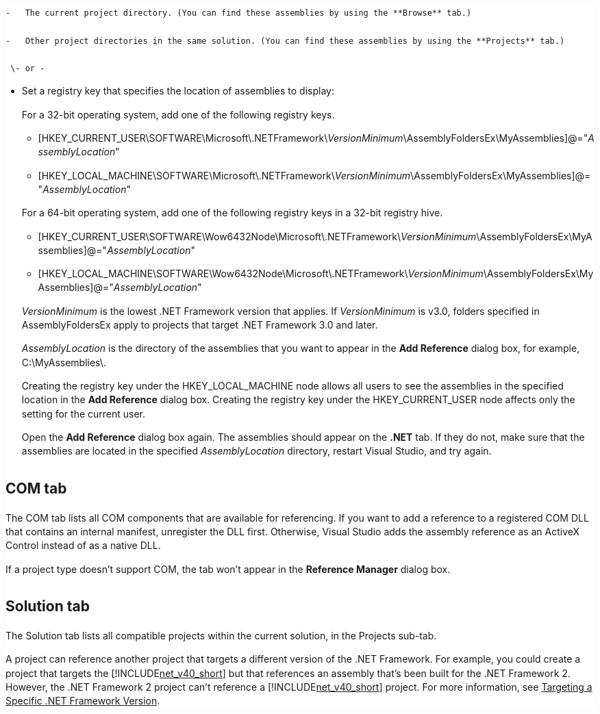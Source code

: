     -   The current project directory. (You can find these assemblies by using the **Browse** tab.)  

    -   Other project directories in the same solution. (You can find these assemblies by using the **Projects** tab.)  

     \- or -  

-   Set a registry key that specifies the location of assemblies to display:  

     For a 32-bit operating system, add one of the following registry keys.  

    -   [HKEY_CURRENT_USER\SOFTWARE\Microsoft\\.NETFramework\\*VersionMinimum*\AssemblyFoldersEx\MyAssemblies]@="*AssemblyLocation*"  

    -   [HKEY_LOCAL_MACHINE\SOFTWARE\Microsoft\\.NETFramework\\*VersionMinimum*\AssemblyFoldersEx\MyAssemblies]@="*AssemblyLocation*"  

     For a 64-bit operating system, add one of the following registry keys in a 32-bit registry hive.  

    -   [HKEY_CURRENT_USER\SOFTWARE\Wow6432Node\Microsoft\\.NETFramework\\*VersionMinimum*\AssemblyFoldersEx\MyAssemblies]@="*AssemblyLocation*"  

    -   [HKEY_LOCAL_MACHINE\SOFTWARE\Wow6432Node\Microsoft\\.NETFramework\\*VersionMinimum*\AssemblyFoldersEx\MyAssemblies]@="*AssemblyLocation*"  

     *VersionMinimum* is the lowest .NET Framework version that applies. If *VersionMinimum* is v3.0, folders specified in AssemblyFoldersEx apply to projects that target .NET Framework 3.0 and later.  

     *AssemblyLocation* is the directory of the assemblies that you want to appear in the **Add Reference** dialog box, for example, C:\MyAssemblies\\.  

     Creating the registry key under the HKEY_LOCAL_MACHINE node allows all users to see the assemblies in the specified location in the **Add Reference** dialog box. Creating the registry key under the HKEY_CURRENT_USER node affects only the setting for the current user.  

     Open the **Add Reference** dialog box again. The assemblies should appear on the **.NET** tab. If they do not, make sure that the assemblies are located in the specified *AssemblyLocation* directory, restart Visual Studio, and try again.  

## COM tab  
 The COM tab lists all COM components that are available for referencing. If you want to add a reference to a registered COM DLL that contains an internal manifest, unregister the DLL first. Otherwise, Visual Studio adds the assembly reference as an ActiveX Control instead of as a native DLL.  

 If a project type doesn’t support COM, the tab won’t appear in the **Reference Manager** dialog box.  

## Solution tab  
 The Solution tab lists all compatible projects within the current solution, in the Projects sub-tab.  

 A project can reference another project that targets a different version of the .NET Framework. For example, you could create a project that targets the [!INCLUDE[net_v40_short](../code-quality/includes/net_v40_short_md.md)] but that references an assembly that’s been built for the .NET Framework 2. However, the .NET Framework 2 project can’t reference a [!INCLUDE[net_v40_short](../code-quality/includes/net_v40_short_md.md)] project. For more information, see [Targeting a Specific .NET Framework Version](../ide/targeting-a-specific-dotnet-framework-version.md).  

